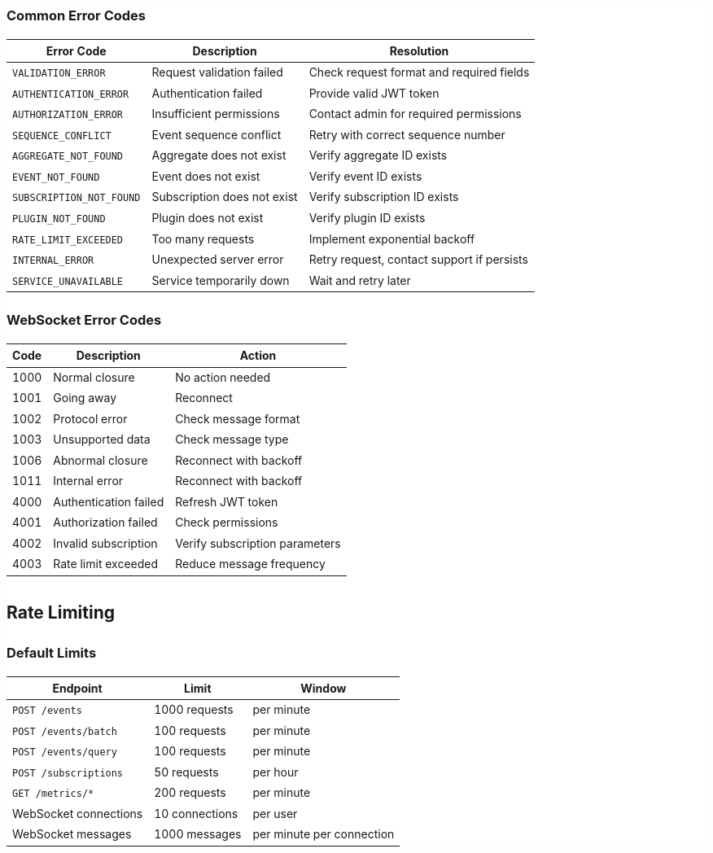 ### Common Error Codes

| Error Code | Description | Resolution |
|------------|-------------|------------|
| `VALIDATION_ERROR` | Request validation failed | Check request format and required fields |
| `AUTHENTICATION_ERROR` | Authentication failed | Provide valid JWT token |
| `AUTHORIZATION_ERROR` | Insufficient permissions | Contact admin for required permissions |
| `SEQUENCE_CONFLICT` | Event sequence conflict | Retry with correct sequence number |
| `AGGREGATE_NOT_FOUND` | Aggregate does not exist | Verify aggregate ID exists |
| `EVENT_NOT_FOUND` | Event does not exist | Verify event ID exists |
| `SUBSCRIPTION_NOT_FOUND` | Subscription does not exist | Verify subscription ID exists |
| `PLUGIN_NOT_FOUND` | Plugin does not exist | Verify plugin ID exists |
| `RATE_LIMIT_EXCEEDED` | Too many requests | Implement exponential backoff |
| `INTERNAL_ERROR` | Unexpected server error | Retry request, contact support if persists |
| `SERVICE_UNAVAILABLE` | Service temporarily down | Wait and retry later |

### WebSocket Error Codes

| Code | Description | Action |
|------|-------------|--------|
| 1000 | Normal closure | No action needed |
| 1001 | Going away | Reconnect |
| 1002 | Protocol error | Check message format |
| 1003 | Unsupported data | Check message type |
| 1006 | Abnormal closure | Reconnect with backoff |
| 1011 | Internal error | Reconnect with backoff |
| 4000 | Authentication failed | Refresh JWT token |
| 4001 | Authorization failed | Check permissions |
| 4002 | Invalid subscription | Verify subscription parameters |
| 4003 | Rate limit exceeded | Reduce message frequency |

## Rate Limiting

### Default Limits

| Endpoint | Limit | Window |
|----------|-------|--------|
| `POST /events` | 1000 requests | per minute |
| `POST /events/batch` | 100 requests | per minute |
| `POST /events/query` | 100 requests | per minute |
| `POST /subscriptions` | 50 requests | per hour |
| `GET /metrics/*` | 200 requests | per minute |
| WebSocket connections | 10 connections | per user |
| WebSocket messages | 1000 messages | per minute per connection |